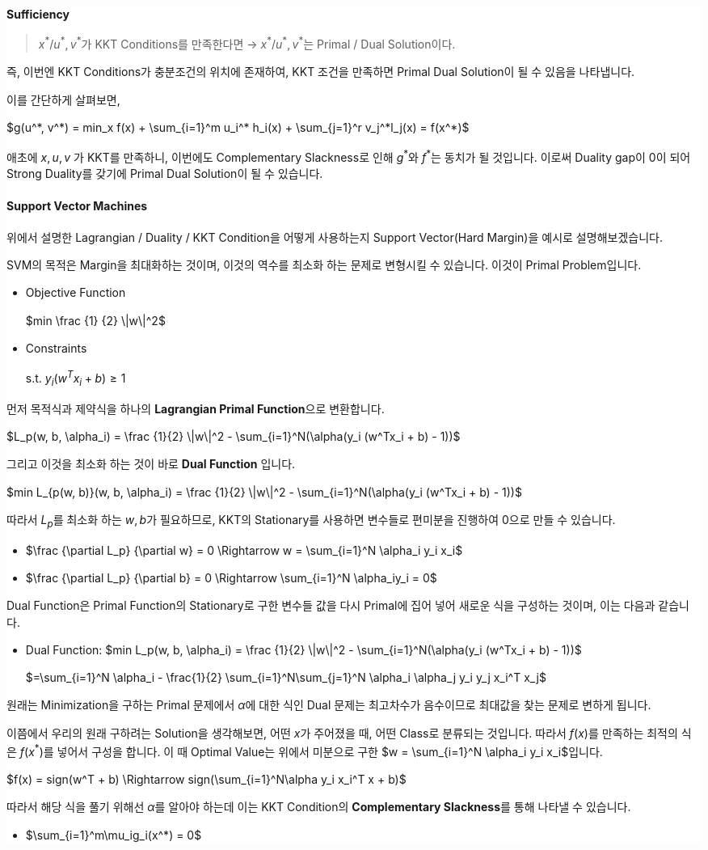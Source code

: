 

**Sufficiency**

> $x^* / u^*, v^*$가 KKT Conditions를 만족한다면 $\rightarrow$ $x^* / u^*, v^*$는 Primal /  Dual Solution이다.

즉, 이번엔 KKT Conditions가 충분조건의 위치에 존재하여, KKT 조건을 만족하면 Primal Dual Solution이 될 수 있음을 나타냅니다. 

이를 간단하게 살펴보면, 

$g(u^*, v^*) = min_x f(x) + \sum_{i=1}^m u_i^* h_i(x) + \sum_{j=1}^r v_j^*l_j(x) = f(x^*)$

애초에 $x, u ,v$ 가 KKT를 만족하니, 이번에도 Complementary Slackness로 인해 $g^*$와 $f^*$는 동치가 될 것입니다. 이로써 Duality gap이 0이 되어 Strong Duality를 갖기에 Primal Dual Solution이 될 수 있습니다.

#### Support Vector Machines

위에서 설명한 Lagrangian / Duality / KKT Condition을 어떻게 사용하는지 Support Vector(Hard Margin)을 예시로 설명해보겠습니다.

SVM의 목적은 Margin을 최대화하는 것이며, 이것의 역수를 최소화 하는 문제로 변형시킬 수 있습니다. 이것이 Primal Problem입니다.

* Objective Function

  $min \frac {1} {2} \|w\|^2$

* Constraints

  s.t. $y_i (w^Tx_i +b) \geq 1$ 

먼저 목적식과 제약식을 하나의 **Lagrangian Primal Function**으로 변환합니다.

$L_p(w, b, \alpha_i) = \frac {1}{2} \|w\|^2 - \sum_{i=1}^N(\alpha(y_i (w^Tx_i + b) - 1))$

그리고 이것을 최소화 하는 것이 바로 **Dual Function** 입니다. 

$min L_{p(w, b)}(w, b, \alpha_i) = \frac {1}{2} \|w\|^2 - \sum_{i=1}^N(\alpha(y_i (w^Tx_i + b) - 1))$

따라서 $L_p$를 최소화 하는 $w,b$가 필요하므로, KKT의 Stationary를 사용하면 변수들로 편미분을 진행하여 0으로 만들 수 있습니다. 

* $\frac {\partial L_p} {\partial w} = 0 \Rightarrow w = \sum_{i=1}^N \alpha_i y_i x_i$

* $\frac {\partial L_p} {\partial b} = 0 \Rightarrow \sum_{i=1}^N \alpha_iy_i = 0$

Dual Function은 Primal Function의 Stationary로 구한 변수들 값을 다시 Primal에 집어 넣어 새로운 식을 구성하는 것이며, 이는 다음과 같습니다.

* Dual Function: $min L_p(w, b, \alpha_i) = \frac {1}{2} \|w\|^2 - \sum_{i=1}^N(\alpha(y_i (w^Tx_i + b) - 1))$

  $=\sum_{i=1}^N \alpha_i - \frac{1}{2} \sum_{i=1}^N\sum_{j=1}^N \alpha_i \alpha_j y_i y_j x_i^T x_j$

원래는 Minimization을 구하는 Primal 문제에서 $\alpha$에 대한 식인 Dual 문제는 최고차수가 음수이므로 최대값을 찾는 문제로 변하게 됩니다.

이쯤에서 우리의 원래 구하려는 Solution을 생각해보면, 어떤 $x$가 주어졌을 때, 어떤 Class로 분류되는 것입니다. 따라서 $f(x)$를 만족하는 최적의 식은 $f(x^*)$를 넣어서 구성을 합니다. 이 때 Optimal Value는 위에서 미분으로 구한 $w = \sum_{i=1}^N \alpha_i y_i x_i$입니다.

$f(x) = sign(w^T + b) \Rightarrow sign(\sum_{i=1}^N\alpha y_i x_i^T x + b)$

따라서 해당 식을 풀기 위해선 $\alpha$를 알아야 하는데 이는 KKT Condition의 **Complementary Slackness**를 통해 나타낼 수 있습니다.

* $\sum_{i=1}^m\mu_ig_i(x^*) = 0$

